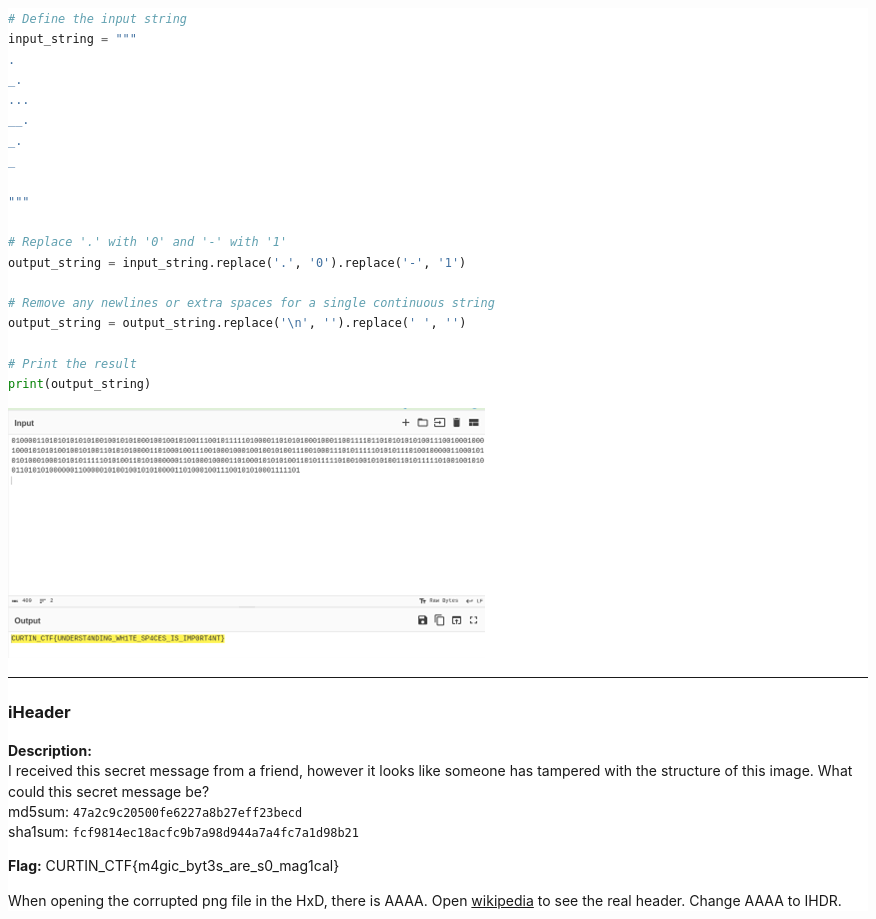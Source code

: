 ```python
# Define the input string
input_string = """
.
_.
...
__.
_.
_

"""

# Replace '.' with '0' and '-' with '1'
output_string = input_string.replace('.', '0').replace('-', '1')

# Remove any newlines or extra spaces for a single continuous string
output_string = output_string.replace('\n', '').replace(' ', '')

# Print the result
print(output_string)
```

<img src="/assets/images/curtin24/cracked3.png" alt="">

---

### iHeader
**Description:**<br>
I received this secret message from a friend, however it looks like someone has tampered with the structure of this image. What could this secret message be?<br>
md5sum: `47a2c9c20500fe6227a8b27eff23becd`<br>
sha1sum: `fcf9814ec18acfc9b7a98d944a7a4fc7a1d98b21`

**Flag:**
CURTIN_CTF{m4gic_byt3s_are_s0_mag1cal}

When opening the corrupted png file in the HxD, there is AAAA. Open [wikipedia](https://en.wikipedia.org/wiki/List_of_file_signatures "List_of_file_signatures") to see the real header. Change AAAA to IHDR.

